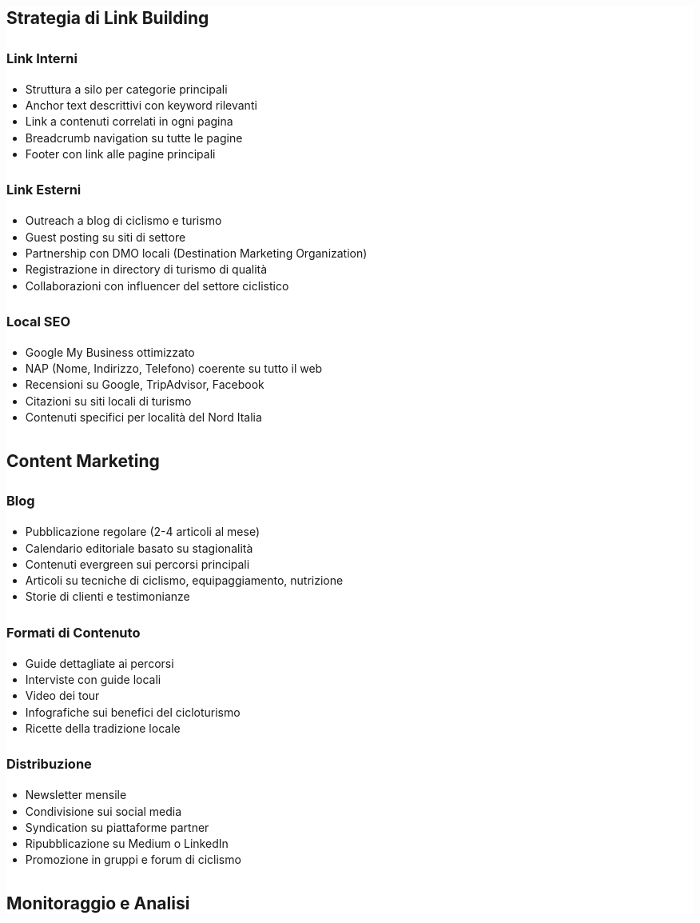 ## Strategia di Link Building

### Link Interni
- Struttura a silo per categorie principali
- Anchor text descrittivi con keyword rilevanti
- Link a contenuti correlati in ogni pagina
- Breadcrumb navigation su tutte le pagine
- Footer con link alle pagine principali

### Link Esterni
- Outreach a blog di ciclismo e turismo
- Guest posting su siti di settore
- Partnership con DMO locali (Destination Marketing Organization)
- Registrazione in directory di turismo di qualità
- Collaborazioni con influencer del settore ciclistico

### Local SEO
- Google My Business ottimizzato
- NAP (Nome, Indirizzo, Telefono) coerente su tutto il web
- Recensioni su Google, TripAdvisor, Facebook
- Citazioni su siti locali di turismo
- Contenuti specifici per località del Nord Italia

## Content Marketing

### Blog
- Pubblicazione regolare (2-4 articoli al mese)
- Calendario editoriale basato su stagionalità
- Contenuti evergreen sui percorsi principali
- Articoli su tecniche di ciclismo, equipaggiamento, nutrizione
- Storie di clienti e testimonianze

### Formati di Contenuto
- Guide dettagliate ai percorsi
- Interviste con guide locali
- Video dei tour
- Infografiche sui benefici del cicloturismo
- Ricette della tradizione locale

### Distribuzione
- Newsletter mensile
- Condivisione sui social media
- Syndication su piattaforme partner
- Ripubblicazione su Medium o LinkedIn
- Promozione in gruppi e forum di ciclismo

## Monitoraggio e Analisi
